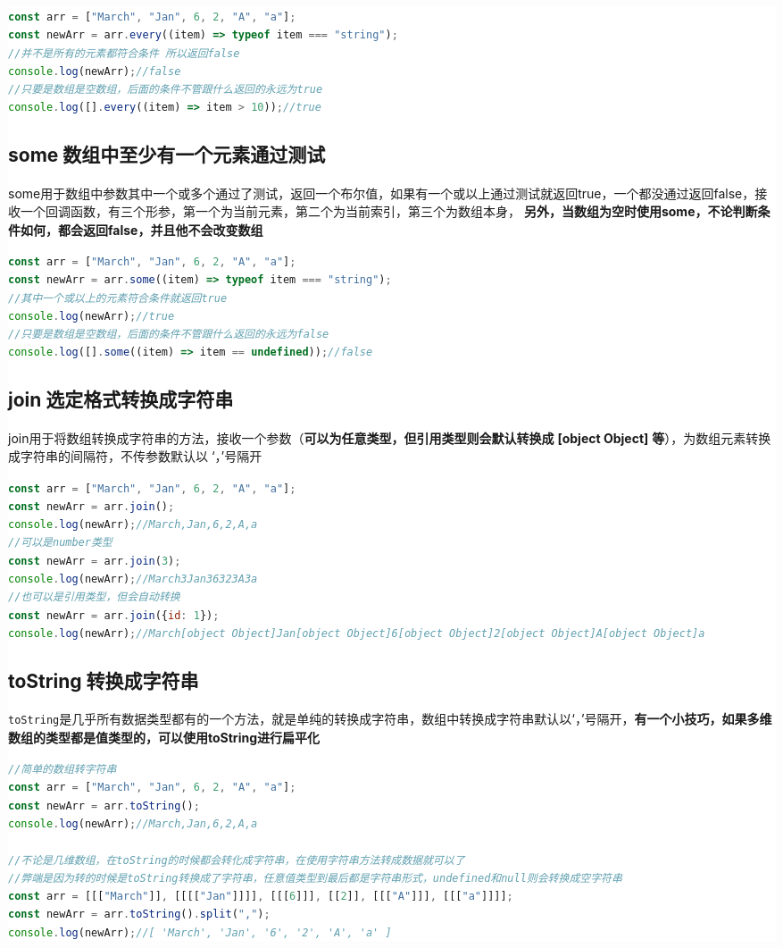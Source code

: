 ```javascript
const arr = ["March", "Jan", 6, 2, "A", "a"];
const newArr = arr.every((item) => typeof item === "string");
//并不是所有的元素都符合条件 所以返回false
console.log(newArr);//false
//只要是数组是空数组，后面的条件不管跟什么返回的永远为true
console.log([].every((item) => item > 10));//true
```

## some 数组中至少有一个元素通过测试

some用于数组中参数其中一个或多个通过了测试，返回一个布尔值，如果有一个或以上通过测试就返回true，一个都没通过返回false，接收一个回调函数，有三个形参，第一个为当前元素，第二个为当前索引，第三个为数组本身，
**另外，当数组为空时使用some，不论判断条件如何，都会返回false，并且他不会改变数组**

```javascript
const arr = ["March", "Jan", 6, 2, "A", "a"];
const newArr = arr.some((item) => typeof item === "string");
//其中一个或以上的元素符合条件就返回true
console.log(newArr);//true
//只要是数组是空数组，后面的条件不管跟什么返回的永远为false
console.log([].some((item) => item == undefined));//false
```

## join 选定格式转换成字符串

join用于将数组转换成字符串的方法，接收一个参数（**可以为任意类型，但引用类型则会默认转换成** **[****object Object****]** **等**），为数组元素转换成字符串的间隔符，不传参数默认以 ‘，’号隔开

```javascript
const arr = ["March", "Jan", 6, 2, "A", "a"];
const newArr = arr.join();
console.log(newArr);//March,Jan,6,2,A,a
//可以是number类型
const newArr = arr.join(3);
console.log(newArr);//March3Jan36323A3a
//也可以是引用类型，但会自动转换
const newArr = arr.join({id: 1});
console.log(newArr);//March[object Object]Jan[object Object]6[object Object]2[object Object]A[object Object]a
```

## toString 转换成字符串

`toString`是几乎所有数据类型都有的一个方法，就是单纯的转换成字符串，数组中转换成字符串默认以‘，’号隔开，**有一个小技巧，如果多维数组的类型都是值类型的，可以使用toString进行扁平化**

```javascript
//简单的数组转字符串
const arr = ["March", "Jan", 6, 2, "A", "a"];
const newArr = arr.toString();
console.log(newArr);//March,Jan,6,2,A,a

//不论是几维数组，在toString的时候都会转化成字符串，在使用字符串方法转成数据就可以了
//弊端是因为转的时候是toString转换成了字符串，任意值类型到最后都是字符串形式，undefined和null则会转换成空字符串
const arr = [[["March"]], [[[["Jan"]]]], [[[6]]], [[2]], [[["A"]]], [[["a"]]]];
const newArr = arr.toString().split(",");
console.log(newArr);//[ 'March', 'Jan', '6', '2', 'A', 'a' ]
```
